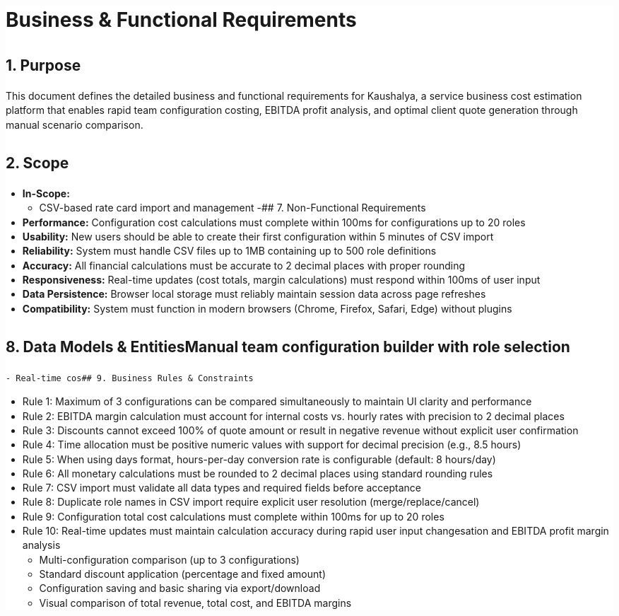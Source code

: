 # Business & Functional Requirements

## 1. Purpose
This document defines the detailed business and functional requirements for Kaushalya, a service business cost estimation platform that enables rapid team configuration costing, EBITDA profit analysis, and optimal client quote generation through manual scenario comparison.

## 2. Scope
- **In-Scope:**  
    - CSV-based rate card import and management
    -## 7. Non-Functional Requirements
- **Performance:** Configuration cost calculations must complete within 100ms for configurations up to 20 roles
- **Usability:** New users should be able to create their first configuration within 5 minutes of CSV import  
- **Reliability:** System must handle CSV files up to 1MB containing up to 500 role definitions
- **Accuracy:** All financial calculations must be accurate to 2 decimal places with proper rounding
- **Responsiveness:** Real-time updates (cost totals, margin calculations) must respond within 100ms of user input
- **Data Persistence:** Browser local storage must reliably maintain session data across page refreshes
- **Compatibility:** System must function in modern browsers (Chrome, Firefox, Safari, Edge) without plugins

## 8. Data Models & EntitiesManual team configuration builder with role selection
    - Real-time cos## 9. Business Rules & Constraints

- Rule 1: Maximum of 3 configurations can be compared simultaneously to maintain UI clarity and performance
- Rule 2: EBITDA margin calculation must account for internal costs vs. hourly rates with precision to 2 decimal places
- Rule 3: Discounts cannot exceed 100% of quote amount or result in negative revenue without explicit user confirmation
- Rule 4: Time allocation must be positive numeric values with support for decimal precision (e.g., 8.5 hours)
- Rule 5: When using days format, hours-per-day conversion rate is configurable (default: 8 hours/day)
- Rule 6: All monetary calculations must be rounded to 2 decimal places using standard rounding rules
- Rule 7: CSV import must validate all data types and required fields before acceptance
- Rule 8: Duplicate role names in CSV import require explicit user resolution (merge/replace/cancel)
- Rule 9: Configuration total cost calculations must complete within 100ms for up to 20 roles
- Rule 10: Real-time updates must maintain calculation accuracy during rapid user input changesation and EBITDA profit margin analysis
    - Multi-configuration comparison (up to 3 configurations)
    - Standard discount application (percentage and fixed amount)
    - Configuration saving and basic sharing via export/download
    - Visual comparison of total revenue, total cost, and EBITDA margins
